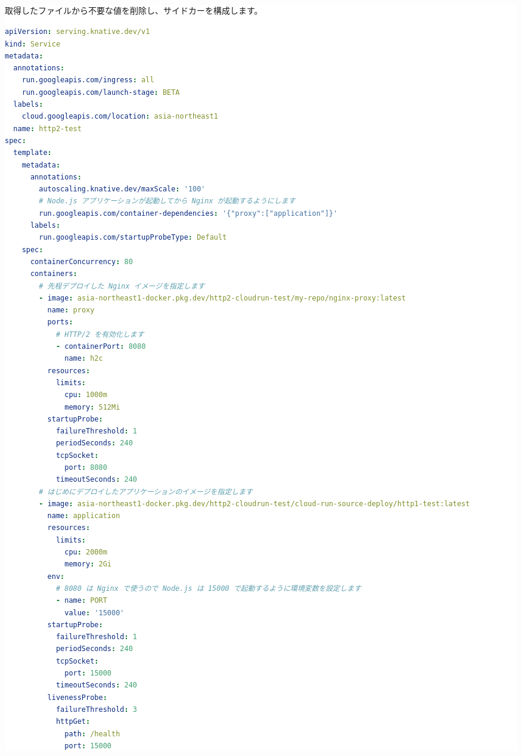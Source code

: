 取得したファイルから不要な値を削除し、サイドカーを構成します。

```yaml
apiVersion: serving.knative.dev/v1
kind: Service
metadata:
  annotations:
    run.googleapis.com/ingress: all
    run.googleapis.com/launch-stage: BETA
  labels:
    cloud.googleapis.com/location: asia-northeast1
  name: http2-test
spec:
  template:
    metadata:
      annotations:
        autoscaling.knative.dev/maxScale: '100'
        # Node.js アプリケーションが起動してから Nginx が起動するようにします
        run.googleapis.com/container-dependencies: '{"proxy":["application"]}'
      labels:
        run.googleapis.com/startupProbeType: Default
    spec:
      containerConcurrency: 80
      containers:
        # 先程デプロイした Nginx イメージを指定します
        - image: asia-northeast1-docker.pkg.dev/http2-cloudrun-test/my-repo/nginx-proxy:latest
          name: proxy
          ports:
            # HTTP/2 を有効化します
            - containerPort: 8080
              name: h2c
          resources:
            limits:
              cpu: 1000m
              memory: 512Mi
          startupProbe:
            failureThreshold: 1
            periodSeconds: 240
            tcpSocket:
              port: 8080
            timeoutSeconds: 240
        # はじめにデプロイしたアプリケーションのイメージを指定します
        - image: asia-northeast1-docker.pkg.dev/http2-cloudrun-test/cloud-run-source-deploy/http1-test:latest
          name: application
          resources:
            limits:
              cpu: 2000m
              memory: 2Gi
          env:
            # 8080 は Nginx で使うので Node.js は 15000 で起動するように環境変数を設定します
            - name: PORT
              value: '15000'
          startupProbe:
            failureThreshold: 1
            periodSeconds: 240
            tcpSocket:
              port: 15000
            timeoutSeconds: 240
          livenessProbe:
            failureThreshold: 3
            httpGet:
              path: /health
              port: 15000
```